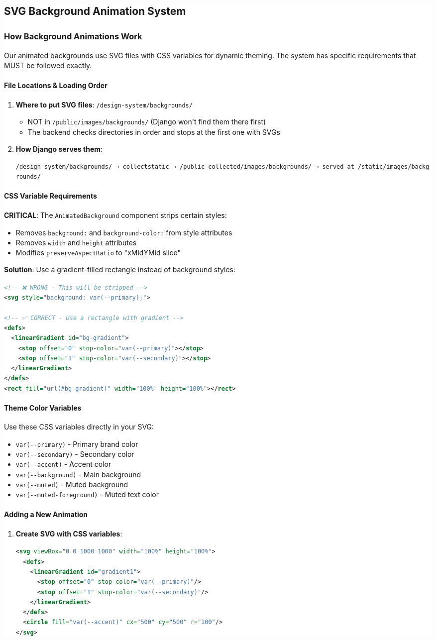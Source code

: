 ## SVG Background Animation System

### How Background Animations Work

Our animated backgrounds use SVG files with CSS variables for dynamic theming. The system has specific requirements that MUST be followed exactly.

#### File Locations & Loading Order

1. **Where to put SVG files**: `/design-system/backgrounds/`
   - NOT in `/public/images/backgrounds/` (Django won't find them there first)
   - The backend checks directories in order and stops at the first one with SVGs

2. **How Django serves them**:
   ```
   /design-system/backgrounds/ → collectstatic → /public_collected/images/backgrounds/ → served at /static/images/backgrounds/
   ```

#### CSS Variable Requirements

**CRITICAL**: The `AnimatedBackground` component strips certain styles:
- Removes `background:` and `background-color:` from style attributes
- Removes `width` and `height` attributes
- Modifies `preserveAspectRatio` to "xMidYMid slice"

**Solution**: Use a gradient-filled rectangle instead of background styles:
```xml
<!-- ❌ WRONG - This will be stripped -->
<svg style="background: var(--primary);">

<!-- ✅ CORRECT - Use a rectangle with gradient -->
<defs>
  <linearGradient id="bg-gradient">
    <stop offset="0" stop-color="var(--primary)"></stop>
    <stop offset="1" stop-color="var(--secondary)"></stop>
  </linearGradient>
</defs>
<rect fill="url(#bg-gradient)" width="100%" height="100%"></rect>
```

#### Theme Color Variables

Use these CSS variables directly in your SVG:
- `var(--primary)` - Primary brand color
- `var(--secondary)` - Secondary color
- `var(--accent)` - Accent color
- `var(--background)` - Main background
- `var(--muted)` - Muted background
- `var(--muted-foreground)` - Muted text color

#### Adding a New Animation

1. **Create SVG with CSS variables**:
   ```xml
   <svg viewBox="0 0 1000 1000" width="100%" height="100%">
     <defs>
       <linearGradient id="gradient1">
         <stop offset="0" stop-color="var(--primary)"/>
         <stop offset="1" stop-color="var(--secondary)"/>
       </linearGradient>
     </defs>
     <circle fill="var(--accent)" cx="500" cy="500" r="100"/>
   </svg>
   ```
